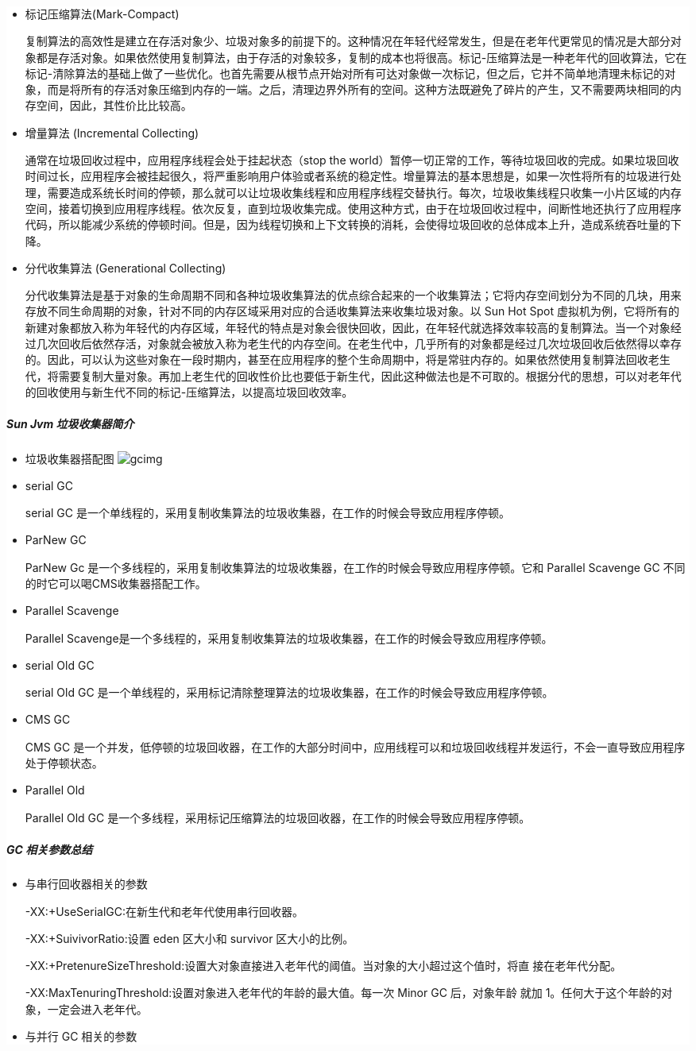 *	标记压缩算法(Mark-Compact)

	复制算法的高效性是建立在存活对象少、垃圾对象多的前提下的。这种情况在年轻代经常发生，但是在老年代更常见的情况是大部分对象都是存活对象。如果依然使用复制算法，由于存活的对象较多，复制的成本也将很高。标记-压缩算法是一种老年代的回收算法，它在标记-清除算法的基础上做了一些优化。也首先需要从根节点开始对所有可达对象做一次标记，但之后，它并不简单地清理未标记的对象，而是将所有的存活对象压缩到内存的一端。之后，清理边界外所有的空间。这种方法既避免了碎片的产生，又不需要两块相同的内存空间，因此，其性价比比较高。

*	增量算法 (Incremental Collecting)	

	通常在垃圾回收过程中，应用程序线程会处于挂起状态（stop the world）暂停一切正常的工作，等待垃圾回收的完成。如果垃圾回收时间过长，应用程序会被挂起很久，将严重影响用户体验或者系统的稳定性。增量算法的基本思想是，如果一次性将所有的垃圾进行处理，需要造成系统长时间的停顿，那么就可以让垃圾收集线程和应用程序线程交替执行。每次，垃圾收集线程只收集一小片区域的内存空间，接着切换到应用程序线程。依次反复，直到垃圾收集完成。使用这种方式，由于在垃圾回收过程中，间断性地还执行了应用程序代码，所以能减少系统的停顿时间。但是，因为线程切换和上下文转换的消耗，会使得垃圾回收的总体成本上升，造成系统吞吐量的下降。

*	分代收集算法 (Generational Collecting)	

	分代收集算法是基于对象的生命周期不同和各种垃圾收集算法的优点综合起来的一个收集算法；它将内存空间划分为不同的几块，用来存放不同生命周期的对象，针对不同的内存区域采用对应的合适收集算法来收集垃圾对象。以 Sun Hot Spot 虚拟机为例，它将所有的新建对象都放入称为年轻代的内存区域，年轻代的特点是对象会很快回收，因此，在年轻代就选择效率较高的复制算法。当一个对象经过几次回收后依然存活，对象就会被放入称为老生代的内存空间。在老生代中，几乎所有的对象都是经过几次垃圾回收后依然得以幸存的。因此，可以认为这些对象在一段时期内，甚至在应用程序的整个生命周期中，将是常驻内存的。如果依然使用复制算法回收老生代，将需要复制大量对象。再加上老生代的回收性价比也要低于新生代，因此这种做法也是不可取的。根据分代的思想，可以对老年代的回收使用与新生代不同的标记-压缩算法，以提高垃圾回收效率。

##### Sun Jvm 垃圾收集器简介

*	垃圾收集器搭配图
	![gcimg](https://blogs.oracle.com/jonthecollector/resource/Collectors.jpg)

*	serial GC

	serial GC 是一个单线程的，采用复制收集算法的垃圾收集器，在工作的时候会导致应用程序停顿。	
*	ParNew GC

	ParNew Gc 是一个多线程的，采用复制收集算法的垃圾收集器，在工作的时候会导致应用程序停顿。它和 	Parallel Scavenge GC 不同的时它可以喝CMS收集器搭配工作。


*	Parallel Scavenge 		

	
	Parallel Scavenge是一个多线程的，采用复制收集算法的垃圾收集器，在工作的时候会导致应用程序停顿。	
	
*	serial Old GC 

	serial Old GC 是一个单线程的，采用标记清除整理算法的垃圾收集器，在工作的时候会导致应用程序停顿。	

*	CMS GC

	CMS GC 是一个并发，低停顿的垃圾回收器，在工作的大部分时间中，应用线程可以和垃圾回收线程并发运行，不会一直导致应用程序处于停顿状态。
	
*	Parallel Old

	Parallel Old GC 是一个多线程，采用标记压缩算法的垃圾回收器，在工作的时候会导致应用程序停顿。	
##### GC 相关参数总结

*	与串行回收器相关的参数

	-XX:+UseSerialGC:在新生代和老年代使用串行回收器。

	-XX:+SuivivorRatio:设置 eden 区大小和 survivor 区大小的比例。

	-XX:+PretenureSizeThreshold:设置大对象直接进入老年代的阈值。当对象的大小超过这个值时，将直	接在老年代分配。

	-XX:MaxTenuringThreshold:设置对象进入老年代的年龄的最大值。每一次 Minor GC 后，对象年龄	就加 1。任何大于这个年龄的对象，一定会进入老年代。

*	与并行 GC 相关的参数
